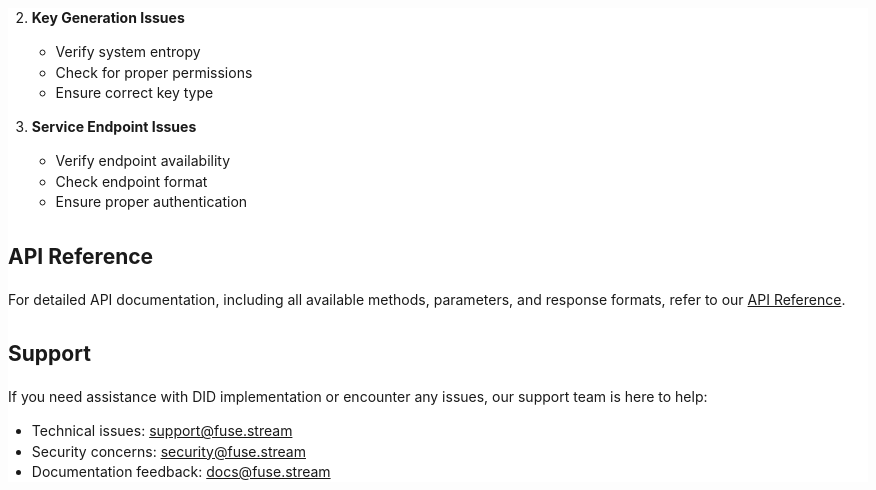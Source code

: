 2. **Key Generation Issues**

   - Verify system entropy
   - Check for proper permissions
   - Ensure correct key type

3. **Service Endpoint Issues**
   - Verify endpoint availability
   - Check endpoint format
   - Ensure proper authentication

## API Reference

For detailed API documentation, including all available methods, parameters, and response formats, refer to our [API Reference](https://docs.fuse.stream/api/did).

## Support

If you need assistance with DID implementation or encounter any issues, our support team is here to help:

- Technical issues: support@fuse.stream
- Security concerns: security@fuse.stream
- Documentation feedback: docs@fuse.stream
